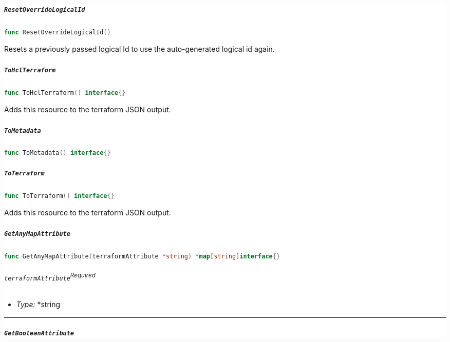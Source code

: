 ##### `ResetOverrideLogicalId` <a name="ResetOverrideLogicalId" id="rhizo-co-terraform-provider-oci.dataOciDatacatalogCatalogTypes.DataOciDatacatalogCatalogTypes.resetOverrideLogicalId"></a>

```go
func ResetOverrideLogicalId()
```

Resets a previously passed logical Id to use the auto-generated logical id again.

##### `ToHclTerraform` <a name="ToHclTerraform" id="rhizo-co-terraform-provider-oci.dataOciDatacatalogCatalogTypes.DataOciDatacatalogCatalogTypes.toHclTerraform"></a>

```go
func ToHclTerraform() interface{}
```

Adds this resource to the terraform JSON output.

##### `ToMetadata` <a name="ToMetadata" id="rhizo-co-terraform-provider-oci.dataOciDatacatalogCatalogTypes.DataOciDatacatalogCatalogTypes.toMetadata"></a>

```go
func ToMetadata() interface{}
```

##### `ToTerraform` <a name="ToTerraform" id="rhizo-co-terraform-provider-oci.dataOciDatacatalogCatalogTypes.DataOciDatacatalogCatalogTypes.toTerraform"></a>

```go
func ToTerraform() interface{}
```

Adds this resource to the terraform JSON output.

##### `GetAnyMapAttribute` <a name="GetAnyMapAttribute" id="rhizo-co-terraform-provider-oci.dataOciDatacatalogCatalogTypes.DataOciDatacatalogCatalogTypes.getAnyMapAttribute"></a>

```go
func GetAnyMapAttribute(terraformAttribute *string) *map[string]interface{}
```

###### `terraformAttribute`<sup>Required</sup> <a name="terraformAttribute" id="rhizo-co-terraform-provider-oci.dataOciDatacatalogCatalogTypes.DataOciDatacatalogCatalogTypes.getAnyMapAttribute.parameter.terraformAttribute"></a>

- *Type:* *string

---

##### `GetBooleanAttribute` <a name="GetBooleanAttribute" id="rhizo-co-terraform-provider-oci.dataOciDatacatalogCatalogTypes.DataOciDatacatalogCatalogTypes.getBooleanAttribute"></a>
